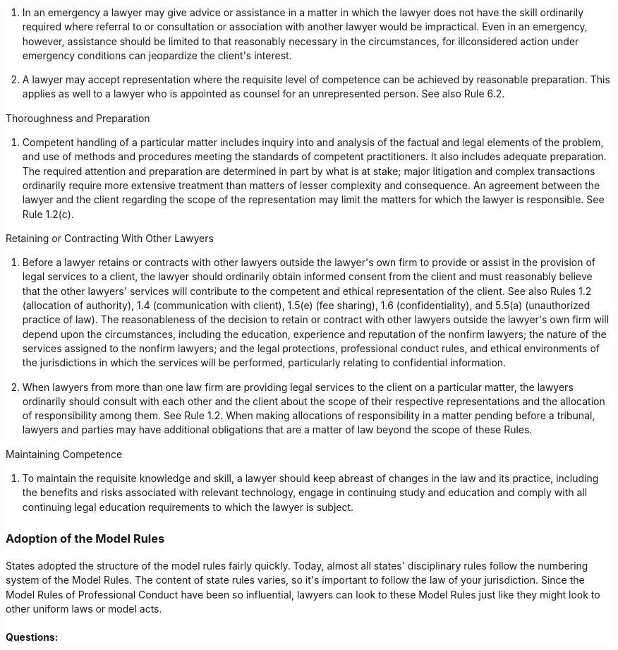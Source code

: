 1. In an emergency a lawyer may give advice or assistance in a matter in which the lawyer does not have the skill ordinarily required where referral to or consultation or association with another lawyer would be impractical. Even in an emergency, however, assistance should be limited to that reasonably necessary in the circumstances, for illconsidered action under emergency conditions can jeopardize the client's interest.

1. A lawyer may accept representation where the requisite level of competence can be achieved by reasonable preparation. This applies as well to a lawyer who is appointed as counsel for an unrepresented person. See also Rule 6.2.

Thoroughness and Preparation

1. Competent handling of a particular matter includes inquiry into and analysis of the factual and legal elements of the problem, and use of methods and procedures meeting the standards of competent practitioners. It also includes adequate preparation. The required attention and preparation are determined in part by what is at stake; major litigation and complex transactions ordinarily require more extensive treatment than matters of lesser complexity and consequence. An agreement between the lawyer and the client regarding the scope of the representation may limit the matters for which the lawyer is responsible. See Rule 1.2(c).

Retaining or Contracting With Other Lawyers

1. Before a lawyer retains or contracts with other lawyers outside the lawyer's own firm to provide or assist in the provision of legal services to a client, the lawyer should ordinarily obtain informed consent from the client and must reasonably believe that the other lawyers' services will contribute to the competent and ethical representation of the client. See also Rules 1.2 (allocation of authority), 1.4 (communication with client), 1.5(e) (fee sharing), 1.6 (confidentiality), and 5.5(a) (unauthorized practice of law). The reasonableness of the decision to retain or contract with other lawyers outside the lawyer's own firm will depend upon the circumstances, including the education, experience and reputation of the nonfirm lawyers; the nature of the services assigned to the nonfirm lawyers; and the legal protections, professional conduct rules, and ethical environments of the jurisdictions in which the services will be performed, particularly relating to confidential information.

1. When lawyers from more than one law firm are providing legal services to the client on a particular matter, the lawyers ordinarily should consult with each other and the client about the scope of their respective representations and the allocation of responsibility among them. See Rule 1.2. When making allocations of responsibility in a matter pending before a tribunal, lawyers and parties may have additional obligations that are a matter of law beyond the scope of these Rules.

Maintaining Competence

1. To maintain the requisite knowledge and skill, a lawyer should keep abreast of changes in the law and its practice, including the benefits and risks associated with relevant technology, engage in continuing study and education and comply with all continuing legal education requirements to which the lawyer is subject.

### Adoption of the Model Rules

States adopted the structure of the model rules fairly quickly. Today, almost all states' disciplinary rules follow the numbering system of the Model Rules. The content of state rules varies, so it's important to follow the law of your jurisdiction. Since the Model Rules of Professional Conduct have been so influential, lawyers can look to these Model Rules just like they might look to other uniform laws or model acts.

#### Questions:
